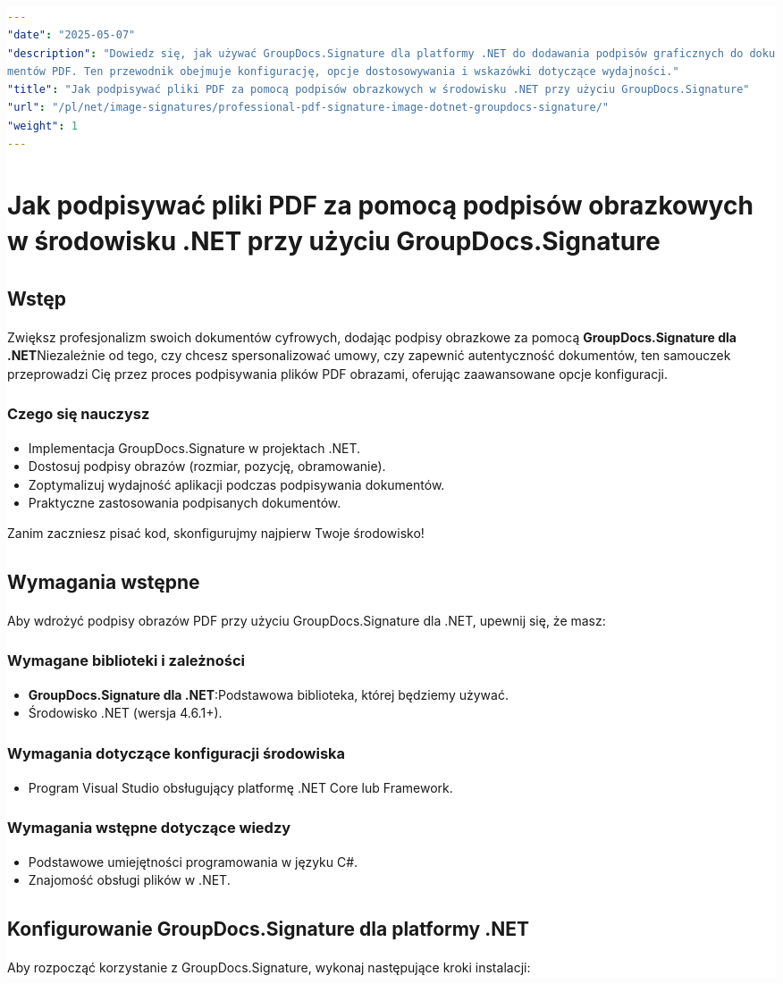 ```yaml
---
"date": "2025-05-07"
"description": "Dowiedz się, jak używać GroupDocs.Signature dla platformy .NET do dodawania podpisów graficznych do dokumentów PDF. Ten przewodnik obejmuje konfigurację, opcje dostosowywania i wskazówki dotyczące wydajności."
"title": "Jak podpisywać pliki PDF za pomocą podpisów obrazkowych w środowisku .NET przy użyciu GroupDocs.Signature"
"url": "/pl/net/image-signatures/professional-pdf-signature-image-dotnet-groupdocs-signature/"
"weight": 1
---
```


# Jak podpisywać pliki PDF za pomocą podpisów obrazkowych w środowisku .NET przy użyciu GroupDocs.Signature

## Wstęp

Zwiększ profesjonalizm swoich dokumentów cyfrowych, dodając podpisy obrazkowe za pomocą **GroupDocs.Signature dla .NET**Niezależnie od tego, czy chcesz spersonalizować umowy, czy zapewnić autentyczność dokumentów, ten samouczek przeprowadzi Cię przez proces podpisywania plików PDF obrazami, oferując zaawansowane opcje konfiguracji.

### Czego się nauczysz
- Implementacja GroupDocs.Signature w projektach .NET.
- Dostosuj podpisy obrazów (rozmiar, pozycję, obramowanie).
- Zoptymalizuj wydajność aplikacji podczas podpisywania dokumentów.
- Praktyczne zastosowania podpisanych dokumentów.

Zanim zaczniesz pisać kod, skonfigurujmy najpierw Twoje środowisko!

## Wymagania wstępne

Aby wdrożyć podpisy obrazów PDF przy użyciu GroupDocs.Signature dla .NET, upewnij się, że masz:

### Wymagane biblioteki i zależności
- **GroupDocs.Signature dla .NET**:Podstawowa biblioteka, której będziemy używać.
- Środowisko .NET (wersja 4.6.1+).

### Wymagania dotyczące konfiguracji środowiska
- Program Visual Studio obsługujący platformę .NET Core lub Framework.

### Wymagania wstępne dotyczące wiedzy
- Podstawowe umiejętności programowania w języku C#.
- Znajomość obsługi plików w .NET.

## Konfigurowanie GroupDocs.Signature dla platformy .NET

Aby rozpocząć korzystanie z GroupDocs.Signature, wykonaj następujące kroki instalacji:
